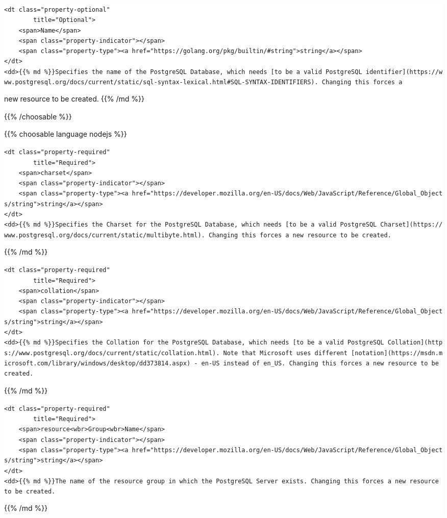     <dt class="property-optional"
            title="Optional">
        <span>Name</span>
        <span class="property-indicator"></span>
        <span class="property-type"><a href="https://golang.org/pkg/builtin/#string">string</a></span>
    </dt>
    <dd>{{% md %}}Specifies the name of the PostgreSQL Database, which needs [to be a valid PostgreSQL identifier](https://www.postgresql.org/docs/current/static/sql-syntax-lexical.html#SQL-SYNTAX-IDENTIFIERS). Changing this forces a
new resource to be created.
{{% /md %}}</dd>

</dl>
{{% /choosable %}}


{{% choosable language nodejs %}}
<dl class="resources-properties">

    <dt class="property-required"
            title="Required">
        <span>charset</span>
        <span class="property-indicator"></span>
        <span class="property-type"><a href="https://developer.mozilla.org/en-US/docs/Web/JavaScript/Reference/Global_Objects/string">string</a></span>
    </dt>
    <dd>{{% md %}}Specifies the Charset for the PostgreSQL Database, which needs [to be a valid PostgreSQL Charset](https://www.postgresql.org/docs/current/static/multibyte.html). Changing this forces a new resource to be created.
{{% /md %}}</dd>

    <dt class="property-required"
            title="Required">
        <span>collation</span>
        <span class="property-indicator"></span>
        <span class="property-type"><a href="https://developer.mozilla.org/en-US/docs/Web/JavaScript/Reference/Global_Objects/string">string</a></span>
    </dt>
    <dd>{{% md %}}Specifies the Collation for the PostgreSQL Database, which needs [to be a valid PostgreSQL Collation](https://www.postgresql.org/docs/current/static/collation.html). Note that Microsoft uses different [notation](https://msdn.microsoft.com/library/windows/desktop/dd373814.aspx) - en-US instead of en_US. Changing this forces a new resource to be created.
{{% /md %}}</dd>

    <dt class="property-required"
            title="Required">
        <span>resource<wbr>Group<wbr>Name</span>
        <span class="property-indicator"></span>
        <span class="property-type"><a href="https://developer.mozilla.org/en-US/docs/Web/JavaScript/Reference/Global_Objects/string">string</a></span>
    </dt>
    <dd>{{% md %}}The name of the resource group in which the PostgreSQL Server exists. Changing this forces a new resource to be created.
{{% /md %}}</dd>
